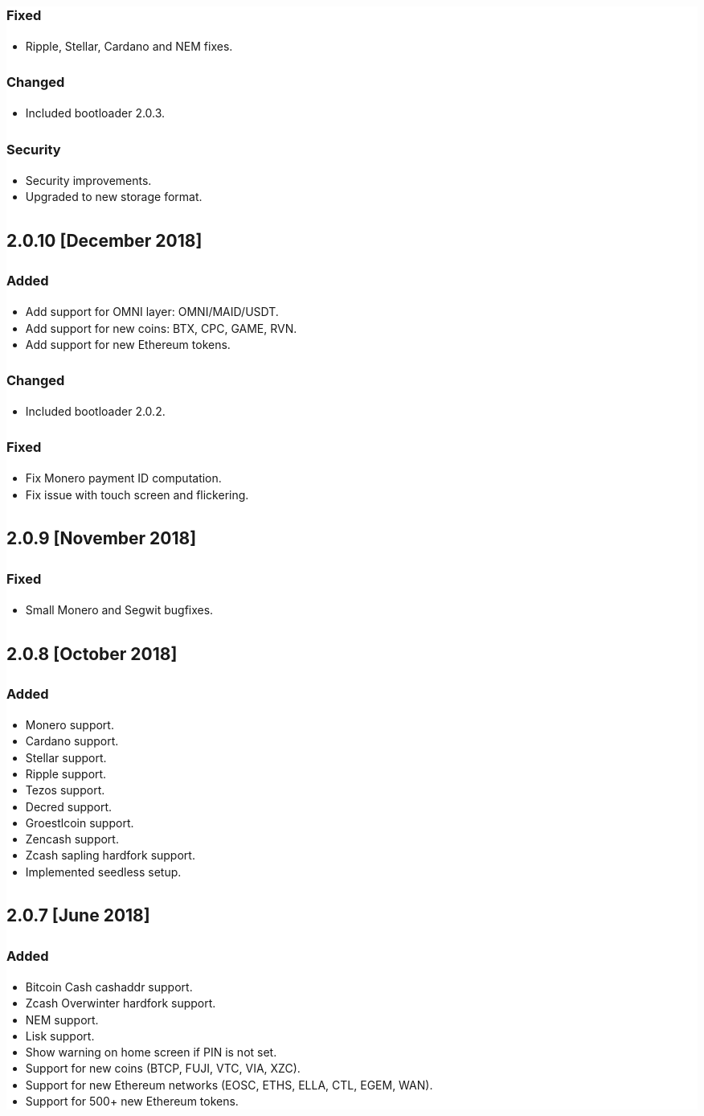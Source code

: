 ### Fixed
- Ripple, Stellar, Cardano and NEM fixes.

### Changed
- Included bootloader 2.0.3.

### Security
- Security improvements.
- Upgraded to new storage format.

## 2.0.10 [December 2018]

### Added
- Add support for OMNI layer: OMNI/MAID/USDT.
- Add support for new coins: BTX, CPC, GAME, RVN.
- Add support for new Ethereum tokens.

### Changed
- Included bootloader 2.0.2.

### Fixed
- Fix Monero payment ID computation.
- Fix issue with touch screen and flickering.

## 2.0.9 [November 2018]

### Fixed
- Small Monero and Segwit bugfixes.

## 2.0.8 [October 2018]

### Added
- Monero support.
- Cardano support.
- Stellar support.
- Ripple support.
- Tezos support.
- Decred support.
- Groestlcoin support.
- Zencash support.
- Zcash sapling hardfork support.
- Implemented seedless setup.

## 2.0.7 [June 2018]

### Added
- Bitcoin Cash cashaddr support.
- Zcash Overwinter hardfork support.
- NEM support.
- Lisk support.
- Show warning on home screen if PIN is not set.
- Support for new coins (BTCP, FUJI, VTC, VIA, XZC).
- Support for new Ethereum networks (EOSC, ETHS, ELLA, CTL, EGEM, WAN).
- Support for 500+ new Ethereum tokens.


[#15]: https://github.com/trezor/trezor-firmware/pull/15
[#24]: https://github.com/trezor/trezor-firmware/pull/24
[#262]: https://github.com/trezor/trezor-firmware/pull/262
[#379]: https://github.com/trezor/trezor-firmware/pull/379
[#450]: https://github.com/trezor/trezor-firmware/pull/450
[#642]: https://github.com/trezor/trezor-firmware/pull/642
[#741]: https://github.com/trezor/trezor-firmware/pull/741
[#800]: https://github.com/trezor/trezor-firmware/pull/800
[#948]: https://github.com/trezor/trezor-firmware/pull/948
[#958]: https://github.com/trezor/trezor-firmware/pull/958
[#973]: https://github.com/trezor/trezor-firmware/pull/973
[#982]: https://github.com/trezor/trezor-firmware/pull/982
[#1018]: https://github.com/trezor/trezor-firmware/pull/1018
[#1027]: https://github.com/trezor/trezor-firmware/pull/1027
[#1030]: https://github.com/trezor/trezor-firmware/pull/1030
[#1042]: https://github.com/trezor/trezor-firmware/pull/1042
[#1049]: https://github.com/trezor/trezor-firmware/pull/1049
[#1052]: https://github.com/trezor/trezor-firmware/pull/1052
[#1053]: https://github.com/trezor/trezor-firmware/pull/1053
[#1056]: https://github.com/trezor/trezor-firmware/pull/1056
[#1067]: https://github.com/trezor/trezor-firmware/pull/1067
[#1074]: https://github.com/trezor/trezor-firmware/pull/1074
[#1087]: https://github.com/trezor/trezor-firmware/pull/1087
[#1089]: https://github.com/trezor/trezor-firmware/pull/1089
[#1095]: https://github.com/trezor/trezor-firmware/pull/1095
[#1098]: https://github.com/trezor/trezor-firmware/pull/1098
[#1105]: https://github.com/trezor/trezor-firmware/pull/1105
[#1115]: https://github.com/trezor/trezor-firmware/pull/1115
[#1118]: https://github.com/trezor/trezor-firmware/pull/1118
[#1126]: https://github.com/trezor/trezor-firmware/pull/1126
[#1133]: https://github.com/trezor/trezor-firmware/pull/1133
[#1139]: https://github.com/trezor/trezor-firmware/pull/1139
[#1159]: https://github.com/trezor/trezor-firmware/pull/1159
[#1163]: https://github.com/trezor/trezor-firmware/pull/1163
[#1165]: https://github.com/trezor/trezor-firmware/pull/1165
[#1167]: https://github.com/trezor/trezor-firmware/pull/1167
[#1173]: https://github.com/trezor/trezor-firmware/pull/1173
[#1184]: https://github.com/trezor/trezor-firmware/pull/1184
[#1188]: https://github.com/trezor/trezor-firmware/pull/1188
[#1190]: https://github.com/trezor/trezor-firmware/pull/1190
[#1193]: https://github.com/trezor/trezor-firmware/pull/1193
[#1206]: https://github.com/trezor/trezor-firmware/pull/1206
[#1231]: https://github.com/trezor/trezor-firmware/pull/1231
[#1246]: https://github.com/trezor/trezor-firmware/pull/1246
[#1249]: https://github.com/trezor/trezor-firmware/pull/1249
[#1271]: https://github.com/trezor/trezor-firmware/pull/1271
[#1292]: https://github.com/trezor/trezor-firmware/pull/1292
[#1322]: https://github.com/trezor/trezor-firmware/pull/1322
[#1335]: https://github.com/trezor/trezor-firmware/pull/1335
[#1351]: https://github.com/trezor/trezor-firmware/pull/1351
[#1363]: https://github.com/trezor/trezor-firmware/pull/1363
[#1369]: https://github.com/trezor/trezor-firmware/pull/1369
[#1384]: https://github.com/trezor/trezor-firmware/pull/1384
[#1399]: https://github.com/trezor/trezor-firmware/pull/1399
[#1402]: https://github.com/trezor/trezor-firmware/pull/1402
[#1404]: https://github.com/trezor/trezor-firmware/pull/1404
[#1415]: https://github.com/trezor/trezor-firmware/pull/1415
[#1430]: https://github.com/trezor/trezor-firmware/pull/1430
[#1431]: https://github.com/trezor/trezor-firmware/pull/1431
[#1456]: https://github.com/trezor/trezor-firmware/pull/1456
[#1467]: https://github.com/trezor/trezor-firmware/pull/1467
[#1491]: https://github.com/trezor/trezor-firmware/pull/1491
[#1502]: https://github.com/trezor/trezor-firmware/pull/1502
[#1510]: https://github.com/trezor/trezor-firmware/pull/1510
[#1518]: https://github.com/trezor/trezor-firmware/pull/1518
[#1538]: https://github.com/trezor/trezor-firmware/pull/1538
[#1540]: https://github.com/trezor/trezor-firmware/pull/1540
[#1541]: https://github.com/trezor/trezor-firmware/pull/1541
[#1545]: https://github.com/trezor/trezor-firmware/pull/1545
[#1554]: https://github.com/trezor/trezor-firmware/pull/1554
[#1557]: https://github.com/trezor/trezor-firmware/pull/1557
[#1565]: https://github.com/trezor/trezor-firmware/pull/1565
[#1581]: https://github.com/trezor/trezor-firmware/pull/1581
[#1586]: https://github.com/trezor/trezor-firmware/pull/1586
[#1604]: https://github.com/trezor/trezor-firmware/pull/1604
[#1606]: https://github.com/trezor/trezor-firmware/pull/1606
[#1620]: https://github.com/trezor/trezor-firmware/pull/1620
[#1633]: https://github.com/trezor/trezor-firmware/pull/1633
[#1639]: https://github.com/trezor/trezor-firmware/pull/1639
[#1642]: https://github.com/trezor/trezor-firmware/pull/1642
[#1647]: https://github.com/trezor/trezor-firmware/pull/1647
[#1650]: https://github.com/trezor/trezor-firmware/pull/1650
[#1656]: https://github.com/trezor/trezor-firmware/pull/1656
[#1658]: https://github.com/trezor/trezor-firmware/pull/1658
[#1659]: https://github.com/trezor/trezor-firmware/pull/1659
[#1671]: https://github.com/trezor/trezor-firmware/pull/1671
[#1672]: https://github.com/trezor/trezor-firmware/pull/1672
[#1678]: https://github.com/trezor/trezor-firmware/pull/1678
[#1683]: https://github.com/trezor/trezor-firmware/pull/1683
[#1704]: https://github.com/trezor/trezor-firmware/pull/1704
[#1705]: https://github.com/trezor/trezor-firmware/pull/1705
[#1707]: https://github.com/trezor/trezor-firmware/pull/1707
[#1708]: https://github.com/trezor/trezor-firmware/pull/1708
[#1710]: https://github.com/trezor/trezor-firmware/pull/1710
[#1744]: https://github.com/trezor/trezor-firmware/pull/1744
[#1749]: https://github.com/trezor/trezor-firmware/pull/1749
[#1751]: https://github.com/trezor/trezor-firmware/pull/1751
[#1755]: https://github.com/trezor/trezor-firmware/pull/1755
[#1765]: https://github.com/trezor/trezor-firmware/pull/1765
[#1767]: https://github.com/trezor/trezor-firmware/pull/1767
[#1771]: https://github.com/trezor/trezor-firmware/pull/1771
[#1772]: https://github.com/trezor/trezor-firmware/pull/1772
[#1783]: https://github.com/trezor/trezor-firmware/pull/1783
[#1789]: https://github.com/trezor/trezor-firmware/pull/1789
[#1794]: https://github.com/trezor/trezor-firmware/pull/1794
[#1811]: https://github.com/trezor/trezor-firmware/pull/1811
[#1819]: https://github.com/trezor/trezor-firmware/pull/1819
[#1835]: https://github.com/trezor/trezor-firmware/pull/1835
[#1838]: https://github.com/trezor/trezor-firmware/pull/1838
[#1857]: https://github.com/trezor/trezor-firmware/pull/1857
[#1872]: https://github.com/trezor/trezor-firmware/pull/1872
[#1880]: https://github.com/trezor/trezor-firmware/pull/1880
[#1901]: https://github.com/trezor/trezor-firmware/pull/1901
[#1922]: https://github.com/trezor/trezor-firmware/pull/1922
[#1939]: https://github.com/trezor/trezor-firmware/pull/1939
[#1944]: https://github.com/trezor/trezor-firmware/pull/1944
[#2020]: https://github.com/trezor/trezor-firmware/pull/2020
[#2034]: https://github.com/trezor/trezor-firmware/pull/2034
[#2036]: https://github.com/trezor/trezor-firmware/pull/2036
[#2077]: https://github.com/trezor/trezor-firmware/pull/2077
[#2100]: https://github.com/trezor/trezor-firmware/pull/2100
[#2114]: https://github.com/trezor/trezor-firmware/pull/2114
[#2130]: https://github.com/trezor/trezor-firmware/pull/2130
[#2135]: https://github.com/trezor/trezor-firmware/pull/2135
[#2144]: https://github.com/trezor/trezor-firmware/pull/2144
[#2151]: https://github.com/trezor/trezor-firmware/pull/2151
[#2152]: https://github.com/trezor/trezor-firmware/pull/2152
[#2161]: https://github.com/trezor/trezor-firmware/pull/2161
[#2166]: https://github.com/trezor/trezor-firmware/pull/2166
[#2167]: https://github.com/trezor/trezor-firmware/pull/2167
[#2181]: https://github.com/trezor/trezor-firmware/pull/2181
[#2205]: https://github.com/trezor/trezor-firmware/pull/2205
[#2213]: https://github.com/trezor/trezor-firmware/pull/2213
[#2230]: https://github.com/trezor/trezor-firmware/pull/2230
[#2232]: https://github.com/trezor/trezor-firmware/pull/2232
[#2239]: https://github.com/trezor/trezor-firmware/pull/2239
[#2243]: https://github.com/trezor/trezor-firmware/pull/2243
[#2249]: https://github.com/trezor/trezor-firmware/pull/2249
[#2261]: https://github.com/trezor/trezor-firmware/pull/2261
[#2284]: https://github.com/trezor/trezor-firmware/pull/2284
[#2289]: https://github.com/trezor/trezor-firmware/pull/2289
[#2297]: https://github.com/trezor/trezor-firmware/pull/2297
[#2300]: https://github.com/trezor/trezor-firmware/pull/2300
[#2313]: https://github.com/trezor/trezor-firmware/pull/2313
[#2324]: https://github.com/trezor/trezor-firmware/pull/2324
[#2341]: https://github.com/trezor/trezor-firmware/pull/2341
[#2354]: https://github.com/trezor/trezor-firmware/pull/2354
[#2355]: https://github.com/trezor/trezor-firmware/pull/2355
[#2366]: https://github.com/trezor/trezor-firmware/pull/2366
[#2380]: https://github.com/trezor/trezor-firmware/pull/2380
[#2394]: https://github.com/trezor/trezor-firmware/pull/2394
[#2398]: https://github.com/trezor/trezor-firmware/pull/2398
[#2414]: https://github.com/trezor/trezor-firmware/pull/2414
[#2415]: https://github.com/trezor/trezor-firmware/pull/2415
[#2422]: https://github.com/trezor/trezor-firmware/pull/2422
[#2427]: https://github.com/trezor/trezor-firmware/pull/2427
[#2433]: https://github.com/trezor/trezor-firmware/pull/2433
[#2442]: https://github.com/trezor/trezor-firmware/pull/2442
[#2445]: https://github.com/trezor/trezor-firmware/pull/2445
[#2453]: https://github.com/trezor/trezor-firmware/pull/2453
[#2486]: https://github.com/trezor/trezor-firmware/pull/2486
[#2487]: https://github.com/trezor/trezor-firmware/pull/2487
[#2507]: https://github.com/trezor/trezor-firmware/pull/2507
[#2525]: https://github.com/trezor/trezor-firmware/pull/2525
[#2561]: https://github.com/trezor/trezor-firmware/pull/2561
[#2570]: https://github.com/trezor/trezor-firmware/pull/2570
[#2577]: https://github.com/trezor/trezor-firmware/pull/2577
[#2587]: https://github.com/trezor/trezor-firmware/pull/2587
[#2595]: https://github.com/trezor/trezor-firmware/pull/2595
[#2610]: https://github.com/trezor/trezor-firmware/pull/2610
[#2611]: https://github.com/trezor/trezor-firmware/pull/2611
[#2623]: https://github.com/trezor/trezor-firmware/pull/2623
[#2651]: https://github.com/trezor/trezor-firmware/pull/2651
[#2682]: https://github.com/trezor/trezor-firmware/pull/2682
[#2692]: https://github.com/trezor/trezor-firmware/pull/2692
[#2746]: https://github.com/trezor/trezor-firmware/pull/2746
[#2784]: https://github.com/trezor/trezor-firmware/pull/2784
[#2818]: https://github.com/trezor/trezor-firmware/pull/2818
[#2834]: https://github.com/trezor/trezor-firmware/pull/2834
[#2841]: https://github.com/trezor/trezor-firmware/pull/2841
[#2888]: https://github.com/trezor/trezor-firmware/pull/2888
[#2899]: https://github.com/trezor/trezor-firmware/pull/2899
[#2919]: https://github.com/trezor/trezor-firmware/pull/2919
[#2937]: https://github.com/trezor/trezor-firmware/pull/2937
[#2955]: https://github.com/trezor/trezor-firmware/pull/2955
[#2989]: https://github.com/trezor/trezor-firmware/pull/2989
[#3047]: https://github.com/trezor/trezor-firmware/pull/3047
[#3048]: https://github.com/trezor/trezor-firmware/pull/3048
[#3205]: https://github.com/trezor/trezor-firmware/pull/3205
[#3206]: https://github.com/trezor/trezor-firmware/pull/3206
[#3208]: https://github.com/trezor/trezor-firmware/pull/3208
[#3216]: https://github.com/trezor/trezor-firmware/pull/3216
[#3218]: https://github.com/trezor/trezor-firmware/pull/3218
[#3237]: https://github.com/trezor/trezor-firmware/pull/3237
[#3242]: https://github.com/trezor/trezor-firmware/pull/3242
[#3244]: https://github.com/trezor/trezor-firmware/pull/3244
[#3246]: https://github.com/trezor/trezor-firmware/pull/3246
[#3255]: https://github.com/trezor/trezor-firmware/pull/3255
[#3256]: https://github.com/trezor/trezor-firmware/pull/3256
[#3296]: https://github.com/trezor/trezor-firmware/pull/3296
[#3311]: https://github.com/trezor/trezor-firmware/pull/3311
[#3359]: https://github.com/trezor/trezor-firmware/pull/3359
[#3370]: https://github.com/trezor/trezor-firmware/pull/3370
[#3377]: https://github.com/trezor/trezor-firmware/pull/3377
[#3411]: https://github.com/trezor/trezor-firmware/pull/3411
[#3424]: https://github.com/trezor/trezor-firmware/pull/3424
[#3434]: https://github.com/trezor/trezor-firmware/pull/3434
[#3440]: https://github.com/trezor/trezor-firmware/pull/3440
[#3442]: https://github.com/trezor/trezor-firmware/pull/3442
[#3445]: https://github.com/trezor/trezor-firmware/pull/3445
[#3458]: https://github.com/trezor/trezor-firmware/pull/3458
[#3475]: https://github.com/trezor/trezor-firmware/pull/3475
[#3477]: https://github.com/trezor/trezor-firmware/pull/3477
[#3496]: https://github.com/trezor/trezor-firmware/pull/3496
[#3517]: https://github.com/trezor/trezor-firmware/pull/3517
[#3520]: https://github.com/trezor/trezor-firmware/pull/3520
[#3539]: https://github.com/trezor/trezor-firmware/pull/3539
[#3636]: https://github.com/trezor/trezor-firmware/pull/3636
[#3640]: https://github.com/trezor/trezor-firmware/pull/3640
[#3855]: https://github.com/trezor/trezor-firmware/pull/3855
[#3895]: https://github.com/trezor/trezor-firmware/pull/3895
[#3907]: https://github.com/trezor/trezor-firmware/pull/3907
[#3911]: https://github.com/trezor/trezor-firmware/pull/3911
[#3916]: https://github.com/trezor/trezor-firmware/pull/3916
[#3917]: https://github.com/trezor/trezor-firmware/pull/3917
[#3919]: https://github.com/trezor/trezor-firmware/pull/3919
[#3922]: https://github.com/trezor/trezor-firmware/pull/3922
[#3925]: https://github.com/trezor/trezor-firmware/pull/3925
[#3940]: https://github.com/trezor/trezor-firmware/pull/3940
[#3965]: https://github.com/trezor/trezor-firmware/pull/3965